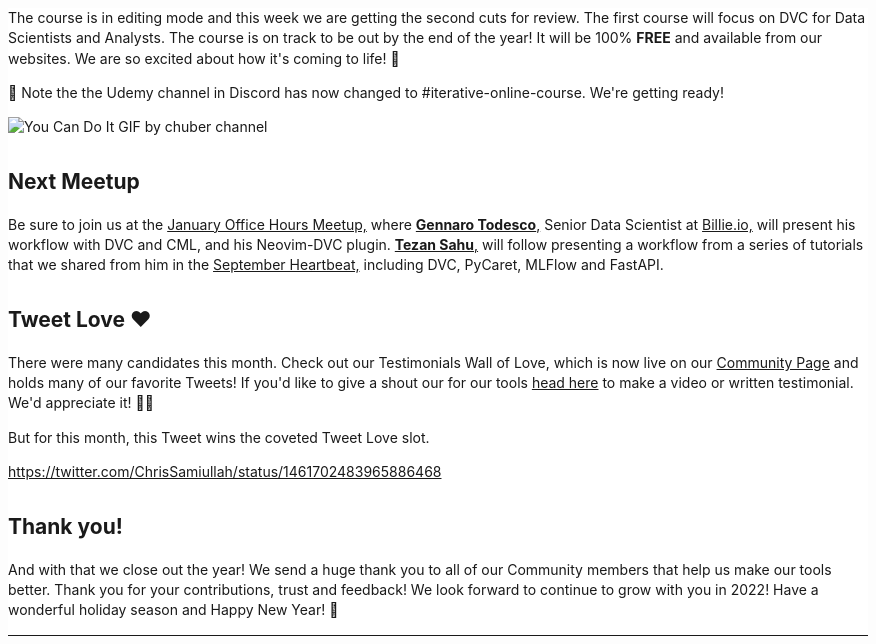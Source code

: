 The course is in editing mode and this week we are getting the second cuts for
review. The first course will focus on DVC for Data Scientists and Analysts. The
course is on track to be out by the end of the year! It will be 100% **FREE**
and available from our websites. We are so excited about how it's coming to
life! 🚀

👀 Note the the Udemy channel in Discord has now changed to
#iterative-online-course. We're getting ready!

![You Can Do It GIF by chuber channel](https://media.giphy.com/media/xUOxfh6ZM75efM3Bqo/giphy.gif)

## Next Meetup

Be sure to join us at the
[January Office Hours Meetup,](https://www.meetup.com/DVC-Community-Virtual-Meetups/events/282663146/)
where [**Gennaro Todesco**,](https://www.linkedin.com/in/gennarotedesco/) Senior
Data Scientist at [Billie.io,](https://www.billie.io/) will present his workflow
with DVC and CML, and his Neovim-DVC plugin.
[**Tezan Sahu**,](https://www.linkedin.com/in/tezan-sahu/) will follow
presenting a workflow from a series of tutorials that we shared from him in the
[September Heartbeat,](https://dvc.org/blog/september-21-dvc-heartbeat)
including DVC, PyCaret, MLFlow and FastAPI.

<external-link
href="https://www.meetup.com/DVC-Community-Virtual-Meetups/events/282663146/"
title="January Office Hours Meetup - 2 workflows"
description="RSVP for DVC Office Hours - 2 Workflows with integrations including Neovim, PyCaret, MLFlow and FastAPI!"
link="https://meetup.com"
image="../uploads/images/2021-12-15/office-hours-meetup.png"/>

## Tweet Love ❤️

There were many candidates this month. Check out our Testimonials Wall of Love,
which is now live on our [Community Page](https://dvc.org/community) and holds
many of our favorite Tweets! If you'd like to give a shout our for our tools
[head here](https://testimonial.to/iterative-open-source-community-shout-outs)
to make a video or written testimonial. We'd appreciate it! 🙏🏼

But for this month, this Tweet wins the coveted Tweet Love slot.

https://twitter.com/ChrisSamiullah/status/1461702483965886468

## Thank you!

And with that we close out the year! We send a huge thank you to all of our
Community members that help us make our tools better. Thank you for your
contributions, trust and feedback! We look forward to continue to grow with you
in 2022! Have a wonderful holiday season and Happy New Year! 🎉

---
